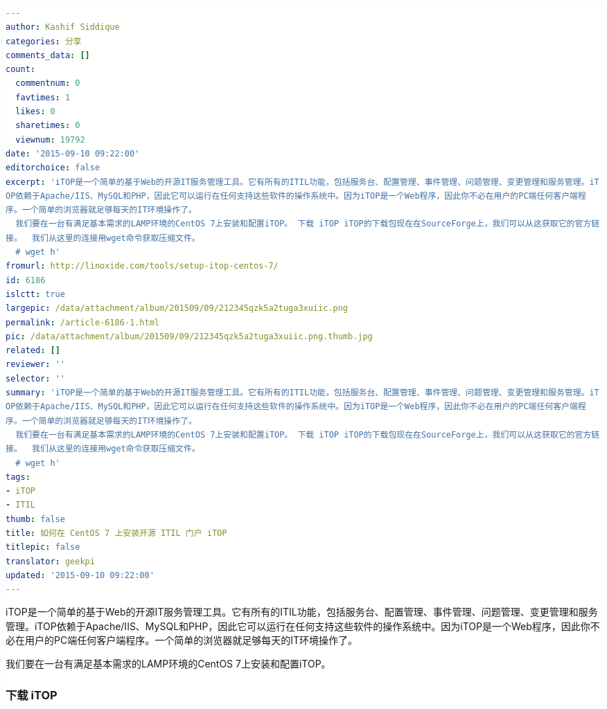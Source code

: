 ```yaml
---
author: Kashif Siddique
categories: 分享
comments_data: []
count:
  commentnum: 0
  favtimes: 1
  likes: 0
  sharetimes: 0
  viewnum: 19792
date: '2015-09-10 09:22:00'
editorchoice: false
excerpt: 'iTOP是一个简单的基于Web的开源IT服务管理工具。它有所有的ITIL功能，包括服务台、配置管理、事件管理、问题管理、变更管理和服务管理。iTOP依赖于Apache/IIS、MySQL和PHP，因此它可以运行在任何支持这些软件的操作系统中。因为iTOP是一个Web程序，因此你不必在用户的PC端任何客户端程序。一个简单的浏览器就足够每天的IT环境操作了。
  我们要在一台有满足基本需求的LAMP环境的CentOS 7上安装和配置iTOP。 下载 iTOP iTOP的下载包现在在SourceForge上，我们可以从这获取它的官方链接。  我们从这里的连接用wget命令获取压缩文件。
  # wget h'
fromurl: http://linoxide.com/tools/setup-itop-centos-7/
id: 6186
islctt: true
largepic: /data/attachment/album/201509/09/212345qzk5a2tuga3xuiic.png
permalink: /article-6186-1.html
pic: /data/attachment/album/201509/09/212345qzk5a2tuga3xuiic.png.thumb.jpg
related: []
reviewer: ''
selector: ''
summary: 'iTOP是一个简单的基于Web的开源IT服务管理工具。它有所有的ITIL功能，包括服务台、配置管理、事件管理、问题管理、变更管理和服务管理。iTOP依赖于Apache/IIS、MySQL和PHP，因此它可以运行在任何支持这些软件的操作系统中。因为iTOP是一个Web程序，因此你不必在用户的PC端任何客户端程序。一个简单的浏览器就足够每天的IT环境操作了。
  我们要在一台有满足基本需求的LAMP环境的CentOS 7上安装和配置iTOP。 下载 iTOP iTOP的下载包现在在SourceForge上，我们可以从这获取它的官方链接。  我们从这里的连接用wget命令获取压缩文件。
  # wget h'
tags:
- iTOP
- ITIL
thumb: false
title: 如何在 CentOS 7 上安装开源 ITIL 门户 iTOP
titlepic: false
translator: geekpi
updated: '2015-09-10 09:22:00'
---
```


iTOP是一个简单的基于Web的开源IT服务管理工具。它有所有的ITIL功能，包括服务台、配置管理、事件管理、问题管理、变更管理和服务管理。iTOP依赖于Apache/IIS、MySQL和PHP，因此它可以运行在任何支持这些软件的操作系统中。因为iTOP是一个Web程序，因此你不必在用户的PC端任何客户端程序。一个简单的浏览器就足够每天的IT环境操作了。


我们要在一台有满足基本需求的LAMP环境的CentOS 7上安装和配置iTOP。


### 下载 iTOP

